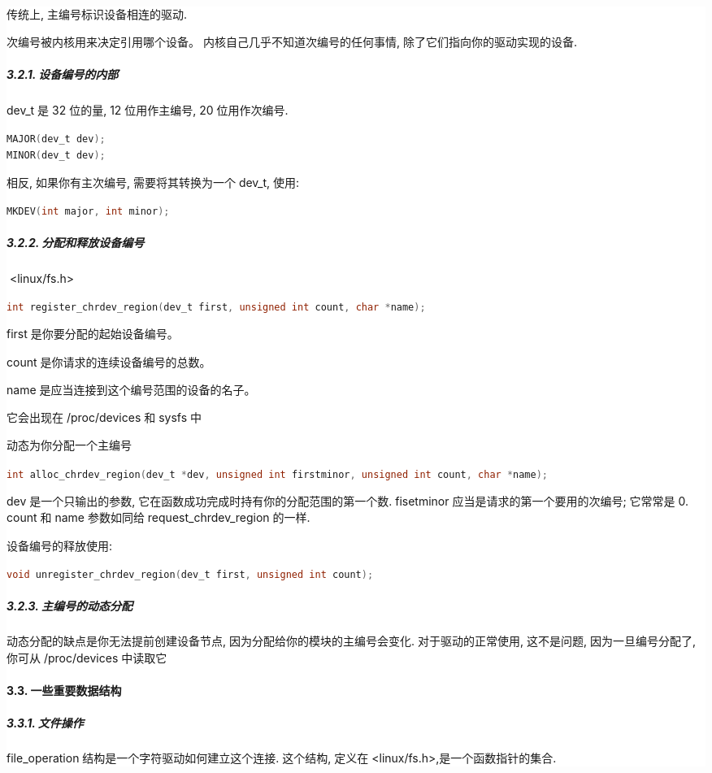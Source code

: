 传统上, 主编号标识设备相连的驱动.

次编号被内核用来决定引用哪个设备。 内核自己几乎不知道次编号的任何事情, 除了它们指向你的驱动实现的设备.

##### 3.2.1. 设备编号的内部

dev_t 是 32 位的量, 12 位用作主编号, 20 位用作次编号.

```c
MAJOR(dev_t dev); 
MINOR(dev_t dev);
```

相反, 如果你有主次编号, 需要将其转换为一个 dev_t, 使用:

```c
MKDEV(int major, int minor); 
```

##### 3.2.2. 分配和释放设备编号

​	<linux/fs.h>

```c
int register_chrdev_region(dev_t first, unsigned int count, char *name);
```

first 是你要分配的起始设备编号。

count 是你请求的连续设备编号的总数。

name 是应当连接到这个编号范围的设备的名子。

它会出现在 /proc/devices 和 sysfs 中



动态为你分配一个主编号

```c
int alloc_chrdev_region(dev_t *dev, unsigned int firstminor, unsigned int count, char *name);
```

dev 是一个只输出的参数, 它在函数成功完成时持有你的分配范围的第一个数. fisetminor 应当是请求的第一个要用的次编号; 它常常是 0. count 
和 name 参数如同给 request_chrdev_region 的一样.



设备编号的释放使用:

```c
void unregister_chrdev_region(dev_t first, unsigned int count); 
```

##### 3.2.3. 主编号的动态分配

动态分配的缺点是你无法提前创建设备节点, 因为分配给你的模块的主编号会变化. 对于驱动的正常使用, 这不是问题, 因为一旦编号分配了, 你可从 
/proc/devices 中读取它

#### 3.3. 一些重要数据结构

##### 3.3.1. 文件操作

file_operation 结构是一个字符驱动如何建立这个连接. 这个结构, 定义在 <linux/fs.h>,是一个函数指针的集合. 
